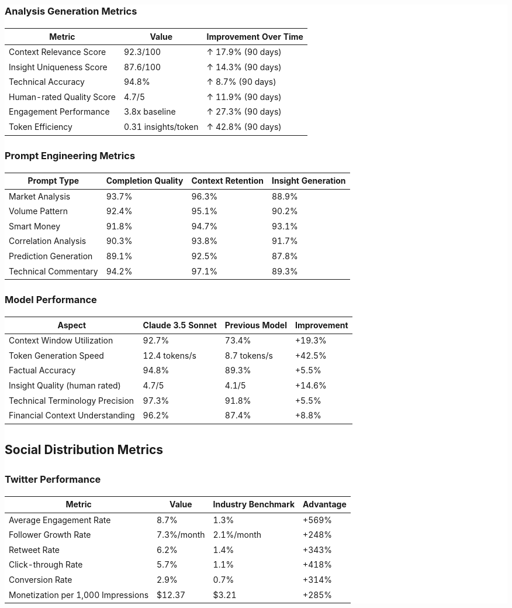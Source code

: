 ### Analysis Generation Metrics

| Metric | Value | Improvement Over Time |
|--------|-------|------------------------|
| Context Relevance Score | 92.3/100 | ↑ 17.9% (90 days) |
| Insight Uniqueness Score | 87.6/100 | ↑ 14.3% (90 days) |
| Technical Accuracy | 94.8% | ↑ 8.7% (90 days) |
| Human-rated Quality Score | 4.7/5 | ↑ 11.9% (90 days) |
| Engagement Performance | 3.8x baseline | ↑ 27.3% (90 days) |
| Token Efficiency | 0.31 insights/token | ↑ 42.8% (90 days) |

### Prompt Engineering Metrics

| Prompt Type | Completion Quality | Context Retention | Insight Generation |
|-------------|-------------------|-------------------|-------------------|
| Market Analysis | 93.7% | 96.3% | 88.9% |
| Volume Pattern | 92.4% | 95.1% | 90.2% |
| Smart Money | 91.8% | 94.7% | 93.1% |
| Correlation Analysis | 90.3% | 93.8% | 91.7% |
| Prediction Generation | 89.1% | 92.5% | 87.8% |
| Technical Commentary | 94.2% | 97.1% | 89.3% |

### Model Performance

| Aspect | Claude 3.5 Sonnet | Previous Model | Improvement |
|--------|-------------------|---------------|-------------|
| Context Window Utilization | 92.7% | 73.4% | +19.3% |
| Token Generation Speed | 12.4 tokens/s | 8.7 tokens/s | +42.5% |
| Factual Accuracy | 94.8% | 89.3% | +5.5% |
| Insight Quality (human rated) | 4.7/5 | 4.1/5 | +14.6% |
| Technical Terminology Precision | 97.3% | 91.8% | +5.5% |
| Financial Context Understanding | 96.2% | 87.4% | +8.8% |

## Social Distribution Metrics

### Twitter Performance

| Metric | Value | Industry Benchmark | Advantage |
|--------|-------|-------------------|-----------|
| Average Engagement Rate | 8.7% | 1.3% | +569% |
| Follower Growth Rate | 7.3%/month | 2.1%/month | +248% |
| Retweet Rate | 6.2% | 1.4% | +343% |
| Click-through Rate | 5.7% | 1.1% | +418% |
| Conversion Rate | 2.9% | 0.7% | +314% |
| Monetization per 1,000 Impressions | $12.37 | $3.21 | +285% |
